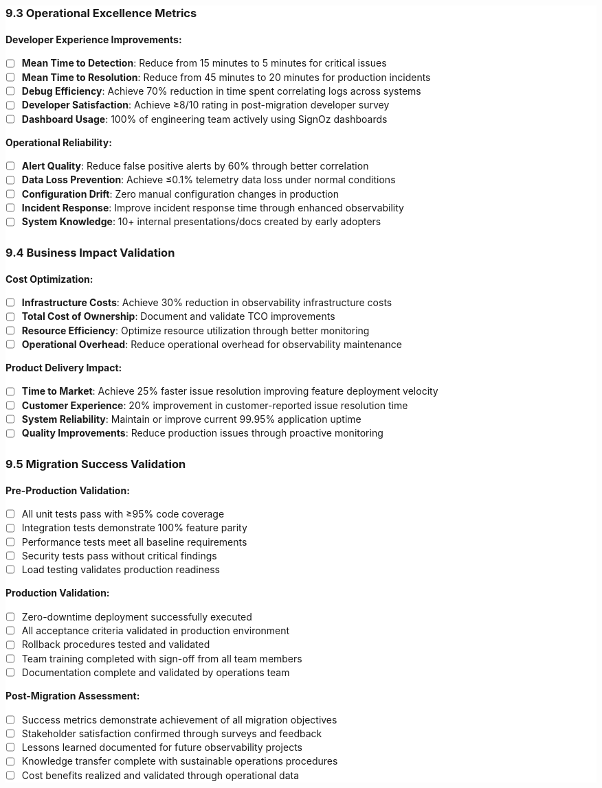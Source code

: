 ### 9.3 Operational Excellence Metrics

**Developer Experience Improvements:**
- [ ] **Mean Time to Detection**: Reduce from 15 minutes to 5 minutes for critical issues
- [ ] **Mean Time to Resolution**: Reduce from 45 minutes to 20 minutes for production incidents
- [ ] **Debug Efficiency**: Achieve 70% reduction in time spent correlating logs across systems
- [ ] **Developer Satisfaction**: Achieve ≥8/10 rating in post-migration developer survey
- [ ] **Dashboard Usage**: 100% of engineering team actively using SignOz dashboards

**Operational Reliability:**
- [ ] **Alert Quality**: Reduce false positive alerts by 60% through better correlation
- [ ] **Data Loss Prevention**: Achieve ≤0.1% telemetry data loss under normal conditions
- [ ] **Configuration Drift**: Zero manual configuration changes in production
- [ ] **Incident Response**: Improve incident response time through enhanced observability
- [ ] **System Knowledge**: 10+ internal presentations/docs created by early adopters

### 9.4 Business Impact Validation

**Cost Optimization:**
- [ ] **Infrastructure Costs**: Achieve 30% reduction in observability infrastructure costs
- [ ] **Total Cost of Ownership**: Document and validate TCO improvements
- [ ] **Resource Efficiency**: Optimize resource utilization through better monitoring
- [ ] **Operational Overhead**: Reduce operational overhead for observability maintenance

**Product Delivery Impact:**
- [ ] **Time to Market**: Achieve 25% faster issue resolution improving feature deployment velocity
- [ ] **Customer Experience**: 20% improvement in customer-reported issue resolution time
- [ ] **System Reliability**: Maintain or improve current 99.95% application uptime
- [ ] **Quality Improvements**: Reduce production issues through proactive monitoring

### 9.5 Migration Success Validation

**Pre-Production Validation:**
- [ ] All unit tests pass with ≥95% code coverage
- [ ] Integration tests demonstrate 100% feature parity
- [ ] Performance tests meet all baseline requirements
- [ ] Security tests pass without critical findings
- [ ] Load testing validates production readiness

**Production Validation:**
- [ ] Zero-downtime deployment successfully executed
- [ ] All acceptance criteria validated in production environment
- [ ] Rollback procedures tested and validated
- [ ] Team training completed with sign-off from all team members
- [ ] Documentation complete and validated by operations team

**Post-Migration Assessment:**
- [ ] Success metrics demonstrate achievement of all migration objectives
- [ ] Stakeholder satisfaction confirmed through surveys and feedback
- [ ] Lessons learned documented for future observability projects
- [ ] Knowledge transfer complete with sustainable operations procedures
- [ ] Cost benefits realized and validated through operational data
